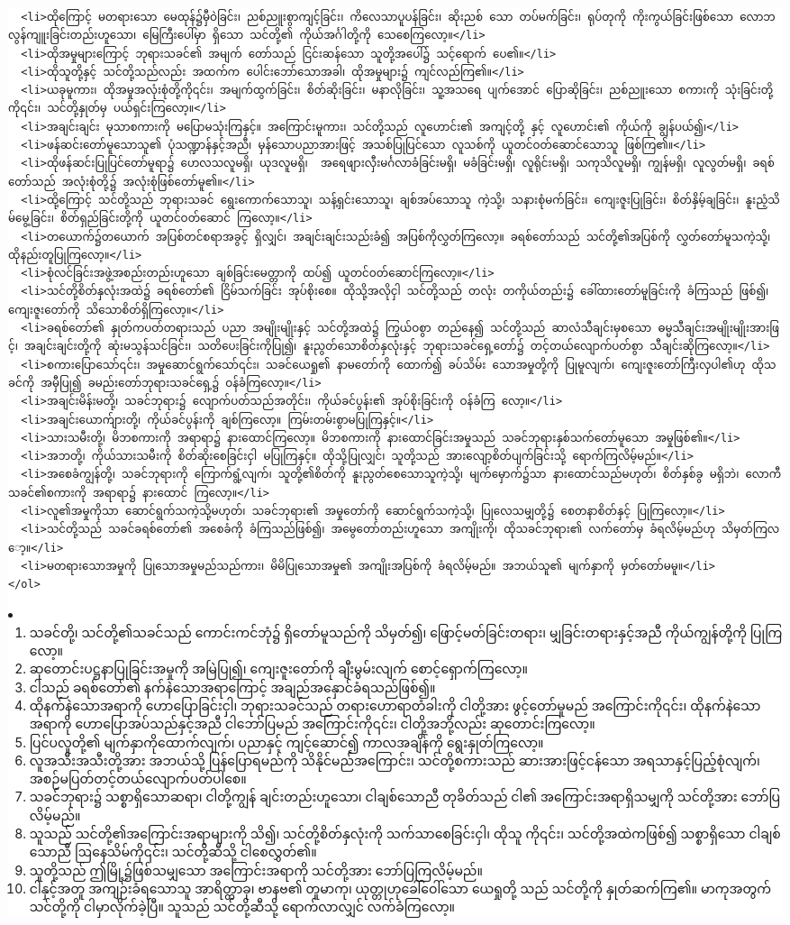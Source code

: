       <li>ထိုကြောင့် မတရားသော မေထုန်၌မှီဝဲခြင်း၊ ညစ်ညူးစွာကျင့်ခြင်း၊ ကိလေသာပူပန်ခြင်း၊ ဆိုးညစ် သော တပ်မက်ခြင်း၊ ရုပ်တုကို ကိုးကွယ်ခြင်းဖြစ်သော လောဘလွန်ကျူးခြင်းတည်းဟူသော၊ မြေကြီးပေါ်မှာ ရှိသော သင်တို့၏ ကိုယ်အင်္ဂါတို့ကို သေစေကြလော့။</li>
      <li>ထိုအမှုများကြောင့် ဘုရားသခင်၏ အမျက် တော်သည် ငြင်းဆန်သော သူတို့အပေါ်၌ သင့်ရောက် ပေ၏။</li>
      <li>ထိုသူတို့နှင့် သင်တို့သည်လည်း အထက်က ပေါင်းဘော်သောအခါ၊ ထိုအမှုများ၌ ကျင်လည်ကြ၏။</li>
      <li>ယခုမူကား၊ ထိုအမှုအလုံးစုံတို့ကို၎င်း၊ အမျက်ထွက်ခြင်း၊ စိတ်ဆိုးခြင်း၊ မနာလိုခြင်း၊ သူ့အသရေ ပျက်အောင် ပြောဆိုခြင်း၊ ညစ်ညူးသော စကားကို သုံးခြင်းတို့ကို၎င်း၊ သင်တို့နှုတ်မှ ပယ်ရှင်းကြလော့။</li>
      <li>အချင်းချင်း မုသာစကားကို မပြောမသုံးကြနှင့်။ အကြောင်းမူကား၊ သင်တို့သည် လူဟောင်း၏ အကျင့်တို့ နှင့် လူဟောင်း၏ ကိုယ်ကို ချွန်ပယ်၍၊</li>
      <li>ဖန်ဆင်းတော်မူသောသူ၏ ပုံသဏ္ဍာန်နှင့်အညီ၊ မှန်သောပညာအားဖြင့် အသစ်ပြုပြင်သော လူသစ်ကို ယူတင်ဝတ်ဆောင်သောသူ ဖြစ်ကြ၏။</li>
      <li>ထိုဖန်ဆင်းပြုပြင်တော်မူရာ၌ ဟေလသလူမရှိ၊ ယုဒလူမရှိ၊  အရေဖျားလှီးမင်္ဂလာခံခြင်းမရှိ၊ မခံခြင်းမရှိ၊ လူရိုင်းမရှိ၊ သကုသိလူမရှိ၊ ကျွန်မရှိ၊ လူလွတ်မရှိ၊ ခရစ်တော်သည် အလုံးစုံတို့၌ အလုံးစုံဖြစ်တော်မူ၏။</li>
      <li>ထို့ကြောင့် သင်တို့သည် ဘုရားသခင် ရွေးကောက်သောသူ၊ သန့်ရှင်းသောသူ၊ ချစ်အပ်သောသူ ကဲ့သို့၊ သနားစုံမက်ခြင်း၊ ကျေးဇူးပြုခြင်း၊ စိတ်နှိမ့်ချခြင်း၊ နူးညံ့သိမ်မွေ့ခြင်း၊ စိတ်ရှည်ခြင်းတို့ကို ယူတင်ဝတ်ဆောင် ကြလော့။</li>
      <li>တယောက်၌တယောက် အပြစ်တင်စရာအခွင့် ရှိလျှင်၊ အချင်းချင်းသည်းခံ၍ အပြစ်ကိုလွှတ်ကြလော့။ ခရစ်တော်သည် သင်တို့၏အပြစ်ကို လွှတ်တော်မူသကဲ့သို့၊ ထိုနည်းတူပြုကြလော့။</li>
      <li>စုံလင်ခြင်းအဖွဲ့အစည်းတည်းဟူသော ချစ်ခြင်းမေတ္တာကို ထပ်၍ ယူတင်ဝတ်ဆောင်ကြလော့။</li>
      <li>သင်တို့စိတ်နှလုံးအထဲ၌ ခရစ်တော်၏ ငြိမ်သက်ခြင်း အုပ်စိုးစေ။ ထိုသို့အလိုငှါ သင်တို့သည် တလုံး တကိုယ်တည်း၌ ခေါ်ထားတော်မူခြင်းကို ခံကြသည် ဖြစ်၍၊ ကျေးဇူးတော်ကို သိသောစိတ်ရှိကြလော့။</li>
      <li>ခရစ်တော်၏ နှုတ်ကပတ်တရားသည် ပညာ အမျိုးမျိုးနှင့် သင်တို့အထဲ၌ ကြွယ်ဝစွာ တည်နေ၍ သင်တို့သည် ဆာလံသီချင်းမှစသော ဓမ္မသီချင်းအမျိုးမျိုးအားဖြင့်၊ အချင်းချင်းတို့ကို ဆုံးမသွန်သင်ခြင်း၊ သတိပေးခြင်းကိုပြု၍၊ နူးညွတ်သောစိတ်နှလုံးနှင့် ဘုရားသခင်ရှေ့တော်၌ တင့်တယ်လျောက်ပတ်စွာ သီချင်းဆိုကြလော့။</li>
      <li>စကားပြောသော်၎င်း၊ အမှုဆောင်ရွက်သော်၎င်း၊ သခင်ယေရှု၏ နာမတော်ကို ထောက်၍ ခပ်သိမ်း သောအမှုတို့ကို ပြုမူလျက်၊ ကျေးဇူးတော်ကြီးလှပါ၏ဟု ထိုသခင်ကို အမှီပြု၍ ခမည်းတော်ဘုရားသခင်ရှေ့၌ ဝန်ခံကြလော့။</li>
      <li>အချင်းမိန်းမတို့၊ သခင်ဘုရား၌ လျောက်ပတ်သည်အတိုင်း၊ ကိုယ်ခင်ပွန်း၏ အုပ်စိုးခြင်းကို ဝန်ခံကြ လော့။</li>
      <li>အချင်းယောက်ျားတို့၊ ကိုယ်ခင်ပွန်းကို ချစ်ကြလော့။ ကြမ်းတမ်းစွာမပြုကြနှင့်။</li>
      <li>သားသမီးတို့၊ မိဘစကားကို အရာရာ၌ နားထောင်ကြလော့။ မိဘစကားကို နားထောင်ခြင်းအမှုသည် သခင်ဘုရားနှစ်သက်တော်မူသော အမှုဖြစ်၏။</li>
      <li>အဘတို့၊ ကိုယ်သားသမီးကို စိတ်ဆိုးစေခြင်းငှါ မပြုကြနှင့်။ ထိုသို့ပြုလျှင်၊ သူတို့သည် အားလျော့စိတ်ပျက်ခြင်းသို့ ရောက်ကြလိမ့်မည်။</li>
      <li>အစေခံကျွန်တို့၊ သခင်ဘုရားကို ကြောက်ရွံ့လျက်၊ သူတို့၏စိတ်ကို နူးညွတ်စေသောသူကဲ့သို့၊ မျက်မှောက်၌သာ နားထောင်သည်မဟုတ်၊ စိတ်နှစ်ခွ မရှိဘဲ၊ လောကီသခင်၏စကားကို အရာရာ၌ နားထောင် ကြလော့။</li>
      <li>လူ၏အမှုကိုသာ ဆောင်ရွက်သကဲ့သို့မဟုတ်၊ သခင်ဘုရား၏ အမှုတော်ကို ဆောင်ရွက်သကဲ့သို့၊ ပြုလေသမျှတို့၌ စေတနာစိတ်နှင့် ပြုကြလော့။</li>
      <li>သင်တို့သည် သခင်ခရစ်တော်၏ အစေခံကို ခံကြသည်ဖြစ်၍၊ အမွေတော်တည်းဟူသော အကျိုးကို၊ ထိုသခင်ဘုရား၏ လက်တော်မှ ခံရလိမ့်မည်ဟု သိမှတ်ကြလော့။</li>
      <li>မတရားသောအမှုကို ပြုသောအမှုမည်သည်ကား၊ မိမိပြုသောအမှု၏ အကျိုးအပြစ်ကို ခံရလိမ့်မည်။ အဘယ်သူ၏ မျက်နှာကို မှတ်တော်မမူ။</li>
    </ol>
  </li>
  <li>
    <ol>
      <li>သခင်တို့၊ သင်တို့၏သခင်သည် ကောင်းကင်ဘုံ၌ ရှိတော်မူသည်ကို သိမှတ်၍၊ ဖြောင့်မတ်ခြင်းတရား၊ မျှခြင်းတရားနှင့်အညီ ကိုယ်ကျွန်တို့ကို ပြုကြလော့။</li>
      <li>ဆုတောင်းပဋ္ဌနာပြုခြင်းအမှုကို အမြဲပြု၍၊ ကျေးဇူးတော်ကို ချီးမွမ်းလျက် စောင့်ရှောက်ကြလော့။</li>
      <li>ငါသည် ခရစ်တော်၏ နက်နဲသောအရာကြောင့် အချည်အနှောင်ခံရသည်ဖြစ်၍။</li>
      <li>ထိုနက်နဲသောအရာကို ဟောပြောခြင်းငှါ၊ ဘုရားသခင်သည် တရားဟောရာတံခါးကို ငါတို့အား ဖွင့်တော်မူမည် အကြောင်းကို၎င်း၊ ထိုနက်နဲသောအရာကို ဟောပြောအပ်သည်နှင့်အညီ ငါဘော်ပြမည် အကြောင်းကို၎င်း၊ ငါတို့အဘို့လည်း ဆုတောင်းကြလော့။</li>
      <li>ပြင်ပလူတို့၏ မျက်နှာကိုထောက်လျက်၊ ပညာနှင့် ကျင့်ဆောင်၍ ကာလအချိန်ကို ရွေးနှုတ်ကြလော့။</li>
      <li>လူအသီးအသီးတို့အား အဘယ်သို့ ပြန်ပြောရမည်ကို သိနိုင်မည်အကြောင်း၊ သင်တို့စကားသည် ဆားအားဖြင့်ငန်သော အရသာနှင့်ပြည့်စုံလျက်၊ အစဉ်မပြတ်တင့်တယ်လျောက်ပတ်ပါစေ။</li>
      <li>သခင်ဘုရား၌ သစ္စာရှိသောဆရာ၊ ငါတို့ကျွန် ချင်းတည်းဟူသော၊ ငါချစ်သောညီ တုခိတ်သည် ငါ၏ အကြောင်းအရာရှိသမျှကို သင်တို့အား ဘော်ပြလိမ့်မည်။</li>
      <li>သူသည် သင်တို့၏အကြောင်းအရာများကို သိ၍၊ သင်တို့စိတ်နှလုံးကို သက်သာစေခြင်းငှါ၊ ထိုသူ ကို၎င်း၊ သင်တို့အထဲကဖြစ်၍ သစ္စာရှိသော ငါချစ်သောညီ ဩနေသိမ်ကို၎င်း၊ သင်တို့ဆီသို့ ငါစေလွှတ်၏။</li>
      <li>သူတို့သည် ဤမြို့၌ဖြစ်သမျှသော အကြောင်းအရာကို သင်တို့အား ဘော်ပြကြလိမ့်မည်။</li>
      <li>ငါနှင့်အတူ အကျဉ်းခံရသောသူ အာရိတ္တာခု၊ ဗာနဗ၏ တူမာကု၊ ယုတ္တုဟုခေါ်ဝေါ်သော ယေရှုတို့ သည် သင်တို့ကို နှုတ်ဆက်ကြ၏။ မာကုအတွက်သင်တို့ကို ငါမှာလိုက်ခဲ့ပြီ။ သူသည် သင်တို့ဆီသို့ ရောက်လာလျှင် လက်ခံကြလော့။</li>